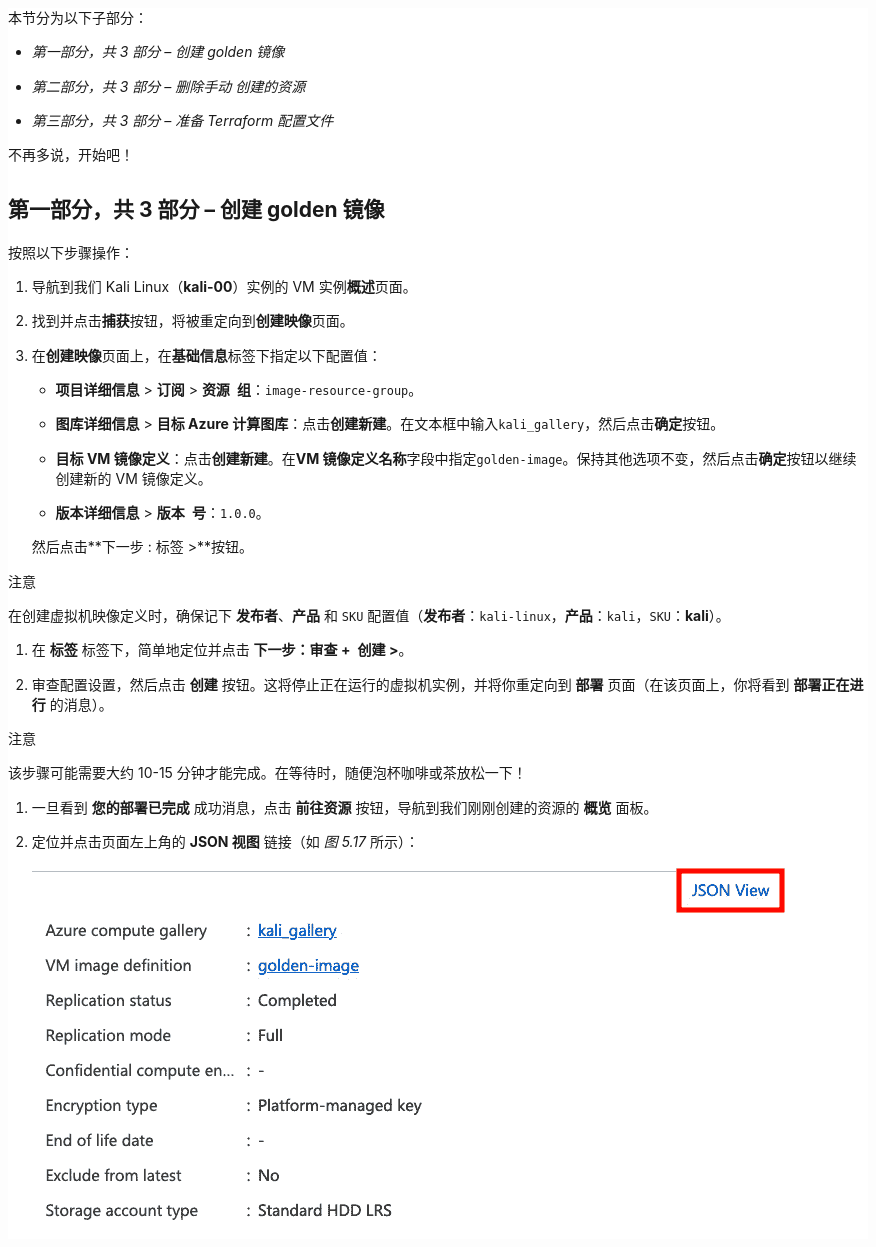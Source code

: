 本节分为以下子部分：

+   *第一部分，共 3 部分 – 创建* *golden 镜像*

+   *第二部分，共 3 部分 – 删除手动* *创建的资源*

+   *第三部分，共 3 部分 – 准备 Terraform* *配置文件*

不再多说，开始吧！

## 第一部分，共 3 部分 – 创建 golden 镜像

按照以下步骤操作：

1.  导航到我们 Kali Linux（**kali-00**）实例的 VM 实例**概述**页面。

1.  找到并点击**捕获**按钮，将被重定向到**创建映像**页面。

1.  在**创建映像**页面上，在**基础信息**标签下指定以下配置值：

    +   **项目详细信息** > **订阅** > **资源` `组**：`image-resource-group`。

    +   **图库详细信息** > **目标 Azure 计算图库**：点击**创建新建**。在文本框中输入`kali_gallery`，然后点击**确定**按钮。

    +   **目标 VM 镜像定义**：点击**创建新建**。在**VM 镜像定义名称**字段中指定`golden-image`。保持其他选项不变，然后点击**确定**按钮以继续创建新的 VM 镜像定义。

    +   **版本详细信息** > **版本` `号**：`1.0.0`。

    然后点击**下一步 : 标签 >**按钮。

注意

在创建虚拟机映像定义时，确保记下 **发布者**、**产品** 和 `SKU` 配置值（**发布者**：`kali-linux`，**产品**：`kali`，`SKU`：**kali**）。

1.  在 **标签** 标签下，简单地定位并点击 **下一步：审查 +` `创建 >**。

1.  审查配置设置，然后点击 **创建** 按钮。这将停止正在运行的虚拟机实例，并将你重定向到 **部署** 页面（在该页面上，你将看到 **部署正在进行** 的消息）。

注意

该步骤可能需要大约 10-15 分钟才能完成。在等待时，随便泡杯咖啡或茶放松一下！

1.  一旦看到 **您的部署已完成** 成功消息，点击 **前往资源** 按钮，导航到我们刚刚创建的资源的 **概览** 面板。

1.  定位并点击页面左上角的 **JSON 视图** 链接（如 *图 5.17* 所示）：![](img/B19755_05_017.jpg)
